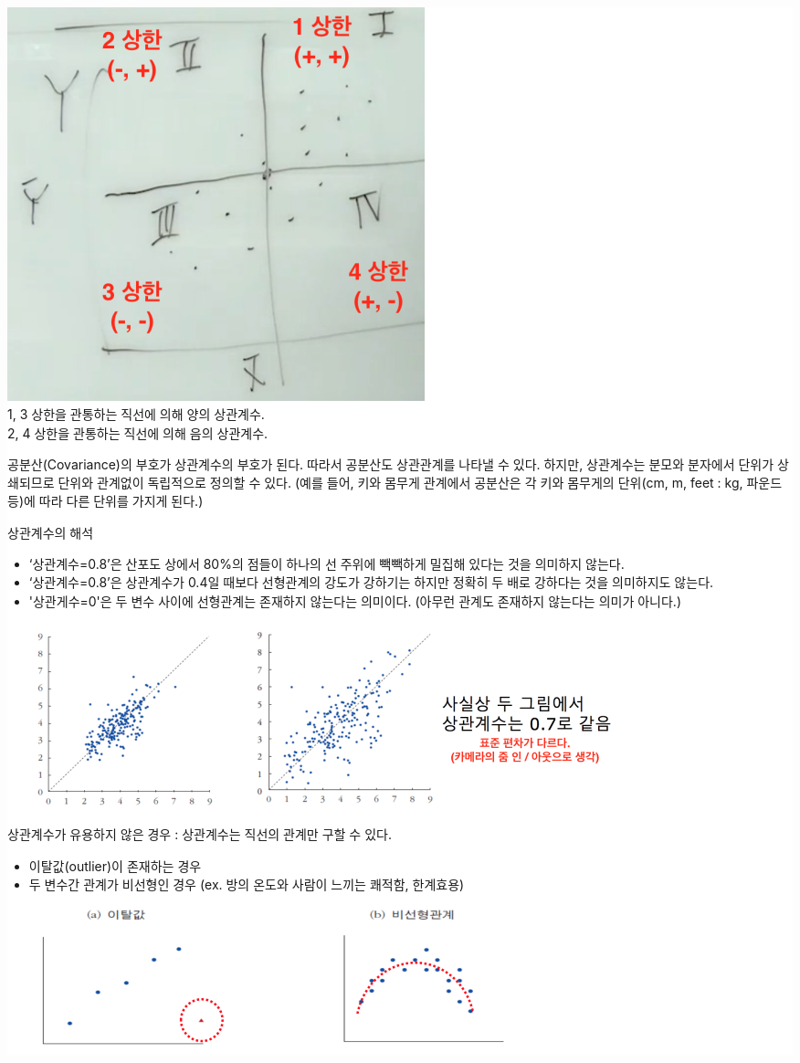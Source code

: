 ![week3_6.png](images/week3_6.png)      
1, 3 상한을 관통하는 직선에 의해 양의 상관계수.    
2, 4 상한을 관통하는 직선에 의해 음의 상관계수.

공분산(Covariance)의 부호가 상관계수의 부호가 된다. 따라서 공분산도 상관관계를 나타낼 수 있다. 하지만, 상관계수는 분모와 분자에서 단위가 상쇄되므로 단위와 관계없이 독립적으로 정의할 수 있다. (예를 들어, 키와 몸무게 관계에서 공분산은 각 키와 몸무게의 단위(cm, m, feet : kg, 파운드 등)에 따라 다른 단위를 가지게 된다.)

상관계수의 해석
- ‘상관계수=0.8’은 산포도 상에서 80%의 점들이 하나의 선 주위에 빽빽하게 밀집해 있다는 것을 의미하지 않는다.
- ‘상관계수=0.8’은 상관계수가 0.4일 때보다 선형관계의 강도가 강하기는 하지만 정확히 두 배로 강하다는 것을 의미하지도 않는다.    
- '상관게수=0'은 두 변수 사이에 선형관계는 존재하지 않는다는 의미이다. (아무런 관계도 존재하지 않는다는 의미가 아니다.)
![week3_7.png](images/week3_7.png)  

상관계수가 유용하지 않은 경우 : 상관계수는 직선의 관계만 구할 수 있다.
- 이탈값(outlier)이 존재하는 경우
- 두 변수간 관계가 비선형인 경우 (ex. 방의 온도와 사람이 느끼는 쾌적함, 한계효용)   
![week3_8.png](images/week3_8.png)   

